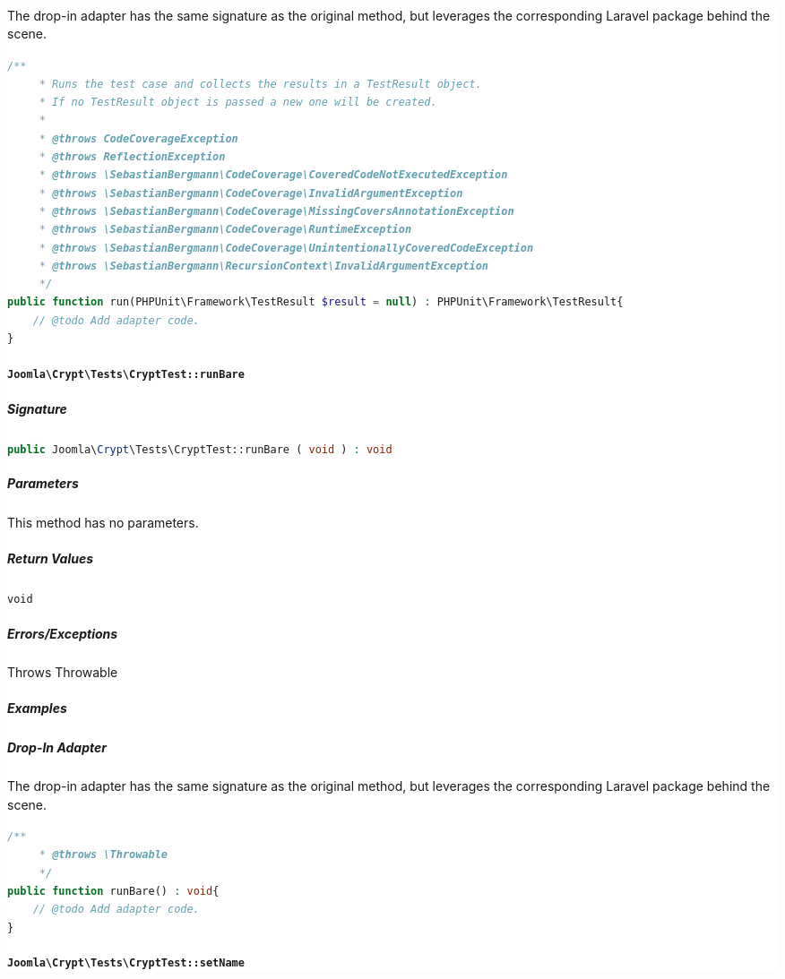 The drop-in adapter has the same signature as the original  method,
but leverages the corresponding Laravel package behind the scene.
 
```php
/**
     * Runs the test case and collects the results in a TestResult object.
     * If no TestResult object is passed a new one will be created.
     *
     * @throws CodeCoverageException
     * @throws ReflectionException
     * @throws \SebastianBergmann\CodeCoverage\CoveredCodeNotExecutedException
     * @throws \SebastianBergmann\CodeCoverage\InvalidArgumentException
     * @throws \SebastianBergmann\CodeCoverage\MissingCoversAnnotationException
     * @throws \SebastianBergmann\CodeCoverage\RuntimeException
     * @throws \SebastianBergmann\CodeCoverage\UnintentionallyCoveredCodeException
     * @throws \SebastianBergmann\RecursionContext\InvalidArgumentException
     */
public function run(PHPUnit\Framework\TestResult $result = null) : PHPUnit\Framework\TestResult{
    // @todo Add adapter code.
}
```
#### `Joomla\Crypt\Tests\CryptTest::runBare`

##### Signature

```php
public Joomla\Crypt\Tests\CryptTest::runBare ( void ) : void
```
##### Parameters

This method has no parameters.

##### Return Values

`void` 

##### Errors/Exceptions

Throws Throwable <br />

##### Examples

##### Drop-In Adapter

The drop-in adapter has the same signature as the original  method,
but leverages the corresponding Laravel package behind the scene.
 
```php
/**
     * @throws \Throwable
     */
public function runBare() : void{
    // @todo Add adapter code.
}
```
#### `Joomla\Crypt\Tests\CryptTest::setName`

